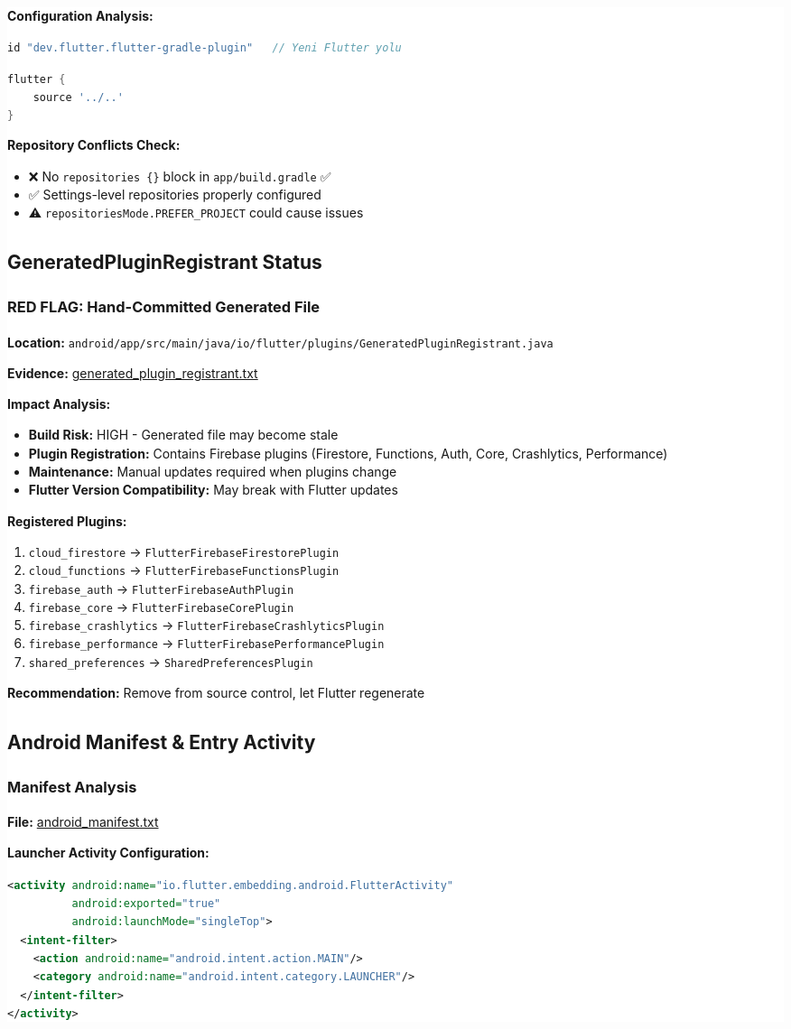 **Configuration Analysis:**
```12:12:android/app/build.gradle
id "dev.flutter.flutter-gradle-plugin"   // Yeni Flutter yolu
```

```20:20:android/app/build.gradle
flutter {
    source '../..'
}
```

**Repository Conflicts Check:**
- ❌ No `repositories {}` block in `app/build.gradle` ✅
- ✅ Settings-level repositories properly configured
- ⚠️ `repositoriesMode.PREFER_PROJECT` could cause issues

## GeneratedPluginRegistrant Status

### **RED FLAG: Hand-Committed Generated File**

**Location:** `android/app/src/main/java/io/flutter/plugins/GeneratedPluginRegistrant.java`

**Evidence:** [generated_plugin_registrant.txt](artifacts/generated_plugin_registrant.txt)

**Impact Analysis:**
- **Build Risk:** HIGH - Generated file may become stale
- **Plugin Registration:** Contains Firebase plugins (Firestore, Functions, Auth, Core, Crashlytics, Performance)
- **Maintenance:** Manual updates required when plugins change
- **Flutter Version Compatibility:** May break with Flutter updates

**Registered Plugins:**
1. `cloud_firestore` → `FlutterFirebaseFirestorePlugin`
2. `cloud_functions` → `FlutterFirebaseFunctionsPlugin`
3. `firebase_auth` → `FlutterFirebaseAuthPlugin`
4. `firebase_core` → `FlutterFirebaseCorePlugin`
5. `firebase_crashlytics` → `FlutterFirebaseCrashlyticsPlugin`
6. `firebase_performance` → `FlutterFirebasePerformancePlugin`
7. `shared_preferences` → `SharedPreferencesPlugin`

**Recommendation:** Remove from source control, let Flutter regenerate

## Android Manifest & Entry Activity

### Manifest Analysis
**File:** [android_manifest.txt](artifacts/android_manifest.txt)

**Launcher Activity Configuration:**
```xml
<activity android:name="io.flutter.embedding.android.FlutterActivity"
          android:exported="true"
          android:launchMode="singleTop">
  <intent-filter>
    <action android:name="android.intent.action.MAIN"/>
    <category android:name="android.intent.category.LAUNCHER"/>
  </intent-filter>
</activity>
```
